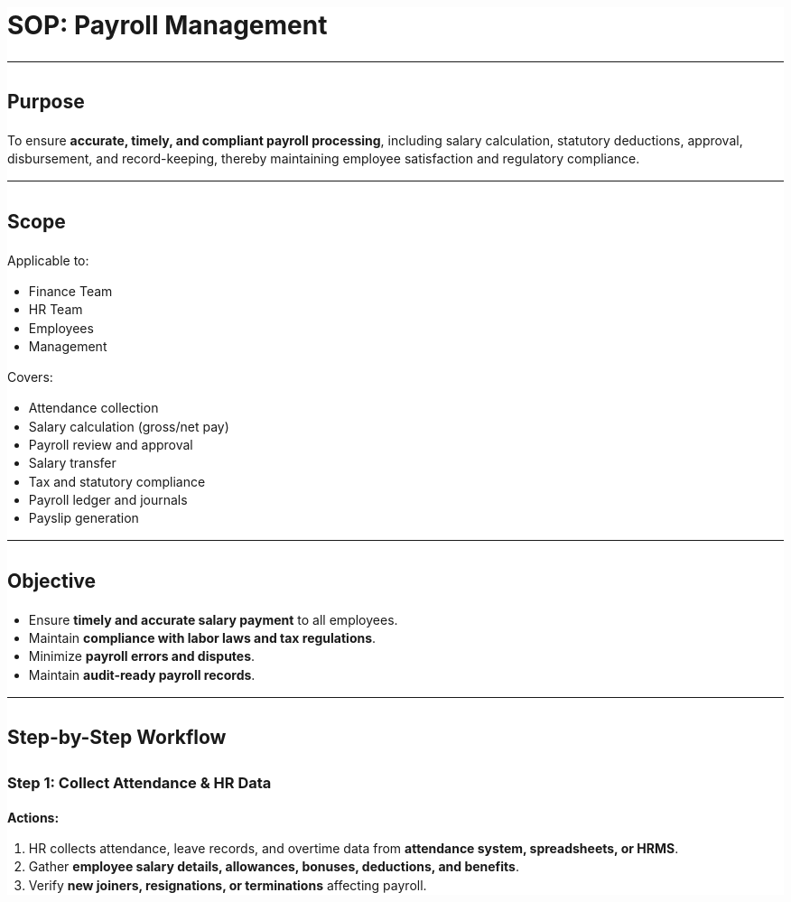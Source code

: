 # **SOP: Payroll Management**

---

## **Purpose**

To ensure **accurate, timely, and compliant payroll processing**, including salary calculation, statutory deductions, approval, disbursement, and record-keeping, thereby maintaining employee satisfaction and regulatory compliance.

---

## **Scope**

Applicable to:

* Finance Team
* HR Team
* Employees
* Management

Covers:

* Attendance collection
* Salary calculation (gross/net pay)
* Payroll review and approval
* Salary transfer
* Tax and statutory compliance
* Payroll ledger and journals
* Payslip generation

---

## **Objective**

* Ensure **timely and accurate salary payment** to all employees.
* Maintain **compliance with labor laws and tax regulations**.
* Minimize **payroll errors and disputes**.
* Maintain **audit-ready payroll records**.

---

## **Step-by-Step Workflow**

### **Step 1: Collect Attendance & HR Data**

**Actions:**

1. HR collects attendance, leave records, and overtime data from **attendance system, spreadsheets, or HRMS**.
2. Gather **employee salary details, allowances, bonuses, deductions, and benefits**.
3. Verify **new joiners, resignations, or terminations** affecting payroll.
